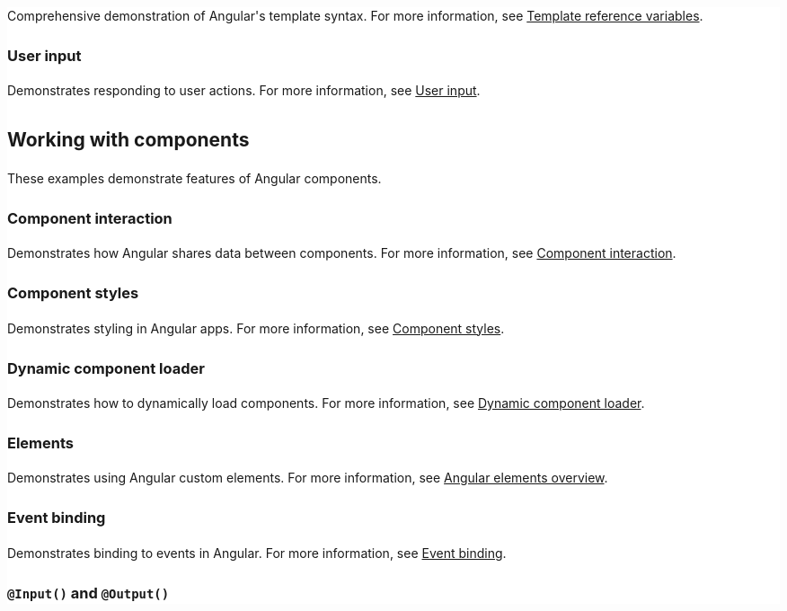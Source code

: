 <live-example name="template-syntax"></live-example>

Comprehensive demonstration of Angular's template syntax.
For more information, see [Template reference variables](guide/template-syntax).

### User input

<live-example name="user-input"></live-example>

Demonstrates responding to user actions.
For more information, see [User input](guide/user-input).







## Working with components

These examples demonstrate features of Angular components.

### Component interaction

<live-example name="component-interaction"></live-example>

Demonstrates how Angular shares data between components.
For more information, see [Component interaction](guide/component-interaction).

### Component styles

<live-example name="component-styles"></live-example>

Demonstrates styling in Angular apps.
For more information, see [Component styles](guide/component-styles).

### Dynamic component loader

<live-example name="dynamic-component-loader"></live-example>

Demonstrates how to dynamically load components.
For more information, see [Dynamic component loader](guide/dynamic-component-loader).

### Elements

<live-example name="elements"></live-example>

Demonstrates using Angular custom elements.
For more information, see [Angular elements overview](guide/elements).

### Event binding

<live-example name="event-binding"></live-example>

Demonstrates binding to events in Angular.
For more information, see [Event binding](guide/event-binding).

### `@Input()` and `@Output()`
